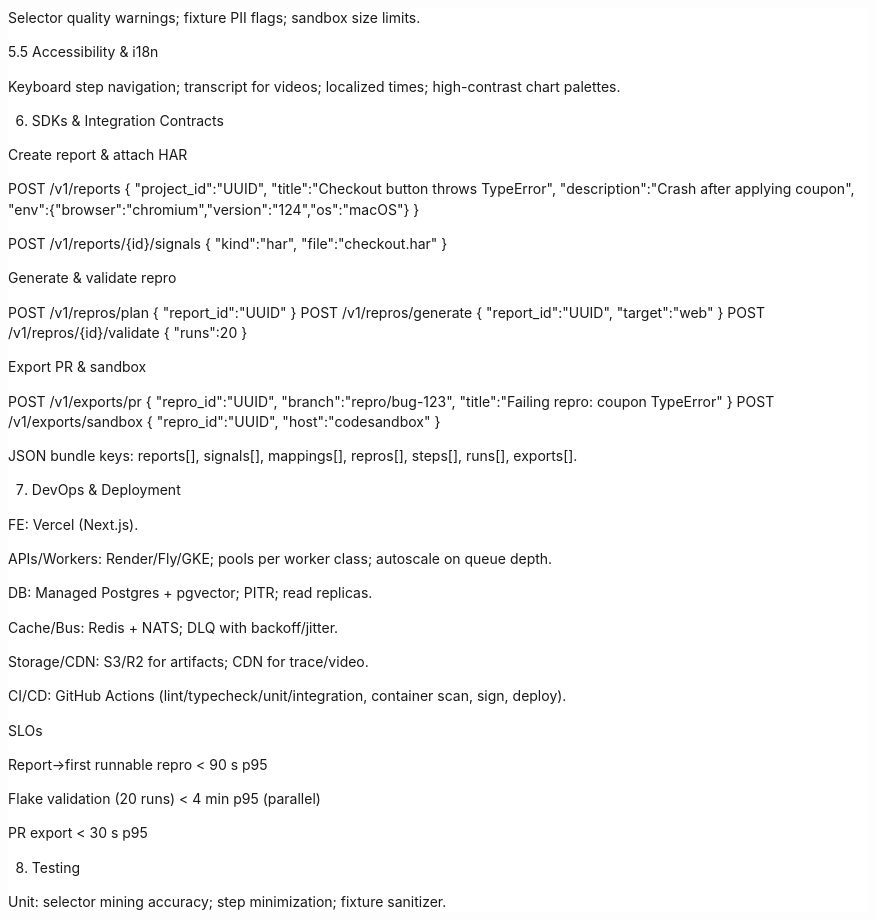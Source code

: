 Selector quality warnings; fixture PII flags; sandbox size limits. 

5.5 Accessibility & i18n 

Keyboard step navigation; transcript for videos; localized times; high-contrast chart palettes. 

 

6) SDKs & Integration Contracts 

Create report & attach HAR 

POST /v1/reports 
{ "project_id":"UUID", "title":"Checkout button throws TypeError", "description":"Crash after applying coupon", "env":{"browser":"chromium","version":"124","os":"macOS"} } 
 
POST /v1/reports/{id}/signals 
{ "kind":"har", "file":"checkout.har" } 
  

Generate & validate repro 

POST /v1/repros/plan      { "report_id":"UUID" } 
POST /v1/repros/generate  { "report_id":"UUID", "target":"web" } 
POST /v1/repros/{id}/validate { "runs":20 } 
  

Export PR & sandbox 

POST /v1/exports/pr      { "repro_id":"UUID", "branch":"repro/bug-123", "title":"Failing repro: coupon TypeError" } 
POST /v1/exports/sandbox { "repro_id":"UUID", "host":"codesandbox" } 
  

JSON bundle keys: reports[], signals[], mappings[], repros[], steps[], runs[], exports[]. 

 

7) DevOps & Deployment 

FE: Vercel (Next.js). 

APIs/Workers: Render/Fly/GKE; pools per worker class; autoscale on queue depth. 

DB: Managed Postgres + pgvector; PITR; read replicas. 

Cache/Bus: Redis + NATS; DLQ with backoff/jitter. 

Storage/CDN: S3/R2 for artifacts; CDN for trace/video. 

CI/CD: GitHub Actions (lint/typecheck/unit/integration, container scan, sign, deploy). 

SLOs 

Report→first runnable repro < 90 s p95 

Flake validation (20 runs) < 4 min p95 (parallel) 

PR export < 30 s p95 

 

8) Testing 

Unit: selector mining accuracy; step minimization; fixture sanitizer. 
